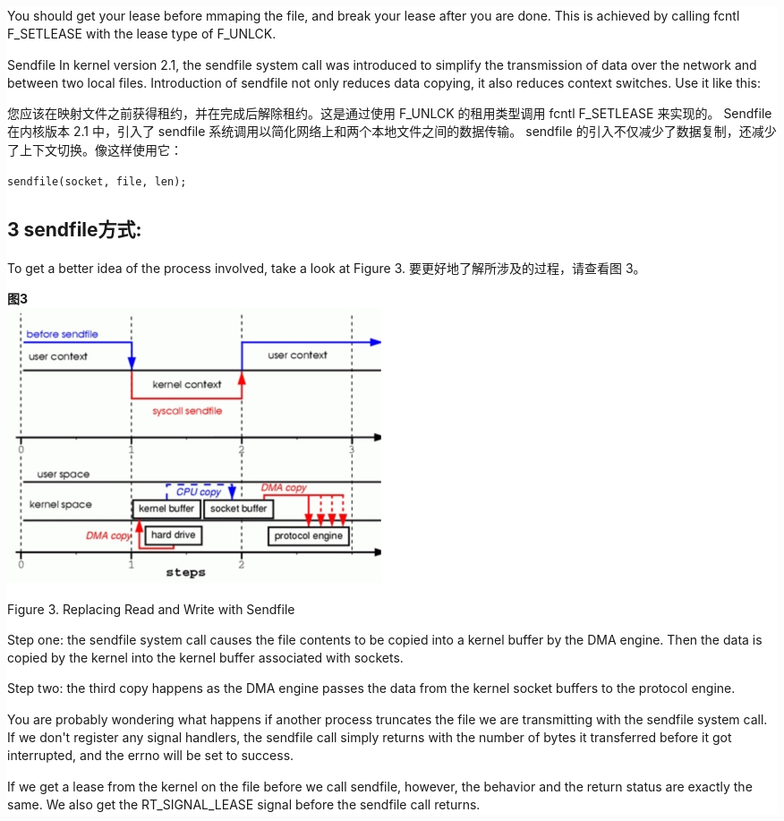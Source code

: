 You should get your lease before mmaping the file, and break your lease after you are done. This is achieved by calling fcntl F_SETLEASE with the lease type of F_UNLCK.

Sendfile
In kernel version 2.1, the sendfile system call was introduced to simplify the transmission of data over the network and between two local files. Introduction of sendfile not only reduces data copying, it also reduces context switches. Use it like this:

您应该在映射文件之前获得租约，并在完成后解除租约。这是通过使用 F_UNLCK 的租用类型调用 f​​cntl F_SETLEASE 来实现的。 
Sendfile 在内核版本 2.1 中，引入了 sendfile 系统调用以简化网络上和两个本地文件之间的数据传输。 
sendfile 的引入不仅减少了数据复制，还减少了上下文切换。像这样使用它：

```
sendfile(socket, file, len);
```

## 3 sendfile方式:

To get a better idea of the process involved, take a look at Figure 3.
要更好地了解所涉及的过程，请查看图 3。

**图3**<br>
![](sendfile---从linux内核版本2.1开始引入的.png)

Figure 3. Replacing Read and Write with Sendfile

Step one: the sendfile system call causes the file contents to be copied into a kernel buffer by the DMA engine. Then the data is copied by the kernel into the kernel buffer associated with sockets.

Step two: the third copy happens as the DMA engine passes the data from the kernel socket buffers to the protocol engine.

You are probably wondering what happens if another process truncates the file we are transmitting with the sendfile system call. If we don't register any signal handlers, the sendfile call simply returns with the number of bytes it transferred before it got interrupted, and the errno will be set to success.

If we get a lease from the kernel on the file before we call sendfile, however, the behavior and the return status are exactly the same. We also get the RT_SIGNAL_LEASE signal before the sendfile call returns.
